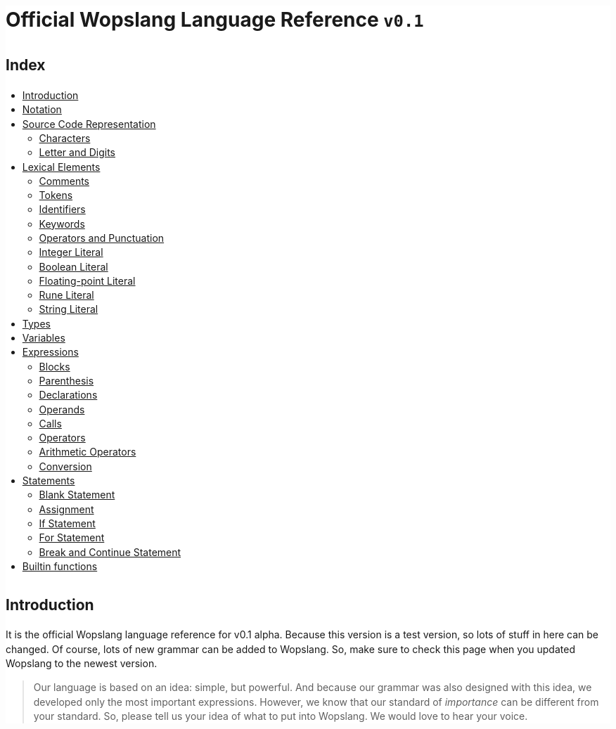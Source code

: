 

# Official Wopslang Language Reference `v0.1`

## Index

- [Introduction]
- [Notation]
- [Source Code Representation]
  - [Characters]
  - [Letter and Digits]
- [Lexical Elements]
  - [Comments]
  - [Tokens]
  - [Identifiers]
  - [Keywords]
  - [Operators and Punctuation]
  - [Integer Literal]
  - [Boolean Literal]
  - [Floating-point Literal]
  - [Rune Literal]
  - [String Literal]
- [Types]
- [Variables]
- [Expressions]
  - [Blocks]
  - [Parenthesis]
  - [Declarations]
  - [Operands]
  - [Calls]
  - [Operators]
  - [Arithmetic Operators]
  - [Conversion]
- [Statements]
  - [Blank Statement]
  - [Assignment]
  - [If Statement]
  - [For Statement]
  - [Break and Continue Statement]
- [Builtin functions]

## Introduction

It is the official Wopslang language reference for v0.1 alpha.
Because this version is a test version, so lots of stuff in here can be changed.
Of course, lots of new grammar can be added to Wopslang.
So, make sure to check this page when you updated Wopslang to the newest version.

> Our language is based on an idea: simple, but powerful.
> And because our grammar was also designed with this idea, we developed only the most important expressions.
> However, we know that our standard of _importance_ can be different from your standard.
> So, please tell us your idea of what to put into Wopslang.
> We would love to hear your voice.


[Introduction]: #introduction
[Notation]: #notation
[Source Code Representation]: #source-code-representation
[Lexical Elements]: #lexical-elements
[Types]: #types
[Variables]: #variables
[Expressions]: #expressions
[Statements]: #statements
[If Statement]: #if-statement
[For Statement]: #for-statement
[Builtin functions]: #builtin-functions
[Tokens]: #tokens
[UTF-8]: https://en.wikipedia.org/wiki/UTF-8
[Characters]: #characters
[Letter and Digits]: #letter-and-digits
[Comments]: #comments
[Identifiers]: #identifiers
[Keywords]: #keywords
[Operators and Punctuation]: #operators-and-punctuation
[Integer Literal]: #integer-literal
[Boolean Literal]: #boolean-literal
[Floating-point Literal]: #floating-point-literal
[Rune Literal]: #rune-literal
[String Literal]: #string-literal
[Blocks]: #blocks
[Parenthesis]: #parenthesis
[Declarations]: #declarations
[Operands]: #operands
[Calls]: #calls
[Operators]: #operators
[Arithmetic Operators]: #arithmetic-operators
[Conversion]: #conversion
[Blank Statement]: #blank-statement
[Assignment]: #assignment
[If Statement]: #if-statement
[For Statement]: #for-statement
[Break and Continue Statement]: #break-and-continue-statement
[ext-link-1]: builtin-func.md